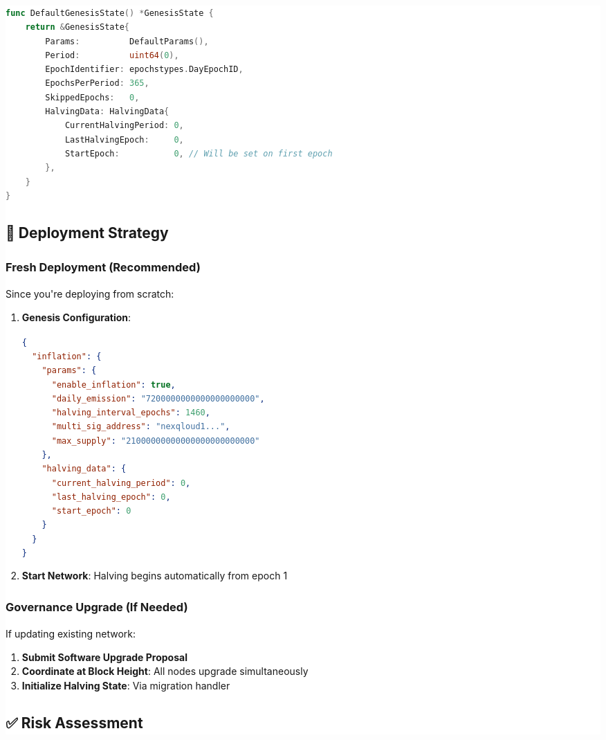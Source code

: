 ```go
func DefaultGenesisState() *GenesisState {
    return &GenesisState{
        Params:          DefaultParams(),
        Period:          uint64(0),
        EpochIdentifier: epochstypes.DayEpochID,
        EpochsPerPeriod: 365,
        SkippedEpochs:   0,
        HalvingData: HalvingData{
            CurrentHalvingPeriod: 0,
            LastHalvingEpoch:     0,
            StartEpoch:           0, // Will be set on first epoch
        },
    }
}
```

## 🚀 **Deployment Strategy**

### **Fresh Deployment (Recommended)**
Since you're deploying from scratch:

1. **Genesis Configuration**:
   ```json
   {
     "inflation": {
       "params": {
         "enable_inflation": true,
         "daily_emission": "7200000000000000000000",
         "halving_interval_epochs": 1460,
         "multi_sig_address": "nexqloud1...",
         "max_supply": "21000000000000000000000000"
       },
       "halving_data": {
         "current_halving_period": 0,
         "last_halving_epoch": 0,
         "start_epoch": 0
       }
     }
   }
   ```

2. **Start Network**: Halving begins automatically from epoch 1

### **Governance Upgrade (If Needed)**
If updating existing network:

1. **Submit Software Upgrade Proposal**
2. **Coordinate at Block Height**: All nodes upgrade simultaneously
3. **Initialize Halving State**: Via migration handler

## ✅ **Risk Assessment**
